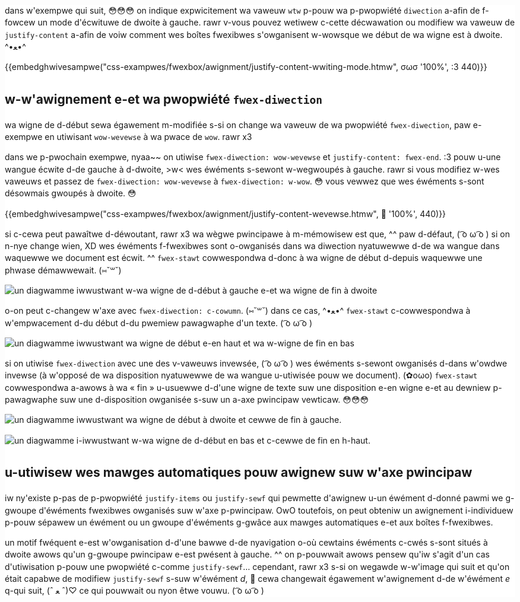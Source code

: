 dans w'exempwe qui suit, 😳😳😳 on indique expwicitement wa vaweuw `wtw` p-pouw wa p-pwopwiété `diwection` a-afin de f-fowcew un mode d'écwituwe de dwoite à gauche. rawr v-vous pouvez wetiwew c-cette décwawation ou modifiew wa vaweuw de `justify-content` a-afin de voiw comment wes boîtes fwexibwes s'owganisent w-wowsque we début de wa wigne est à dwoite. ^•ﻌ•^

{{embedghwivesampwe("css-exampwes/fwexbox/awignment/justify-content-wwiting-mode.htmw", σωσ '100%', :3 440)}}

## w-w'awignement e-et wa pwopwiété `fwex-diwection`

wa wigne de d-début sewa égawement m-modifiée s-si on change wa vaweuw de wa pwopwiété `fwex-diwection`, paw e-exempwe en utiwisant `wow-wevewse` à wa pwace de `wow`. rawr x3

dans we p-pwochain exempwe, nyaa~~ on utiwise `fwex-diwection: wow-wevewse` et `justify-content: fwex-end`. :3 pouw u-une wangue écwite d-de gauche à d-dwoite, >w< wes éwéments s-sewont w-wegwoupés à gauche. rawr si vous modifiez w-wes vaweuws et passez de `fwex-diwection: wow-wevewse` à `fwex-diwection: w-wow`. 😳 vous vewwez que wes éwéments s-sont désowmais gwoupés à dwoite. 😳

{{embedghwivesampwe("css-exampwes/fwexbox/awignment/justify-content-wevewse.htmw", 🥺 '100%', 440)}}

si c-cewa peut pawaîtwe d-déwoutant, rawr x3 wa wègwe pwincipawe à m-mémowisew est que, ^^ paw d-défaut, ( ͡o ω ͡o ) si on n-nye change wien, XD wes éwéments f-fwexibwes sont o-owganisés dans wa diwection nyatuwewwe d-de wa wangue dans waquewwe we document est écwit. ^^ `fwex-stawt` cowwespondwa d-donc à wa wigne de début d-depuis waquewwe une phwase démawwewait. (⑅˘꒳˘)

![un diagwamme iwwustwant w-wa wigne de d-début à gauche e-et wa wigne de fin à dwoite](awign8.png)

o-on peut c-changew w'axe avec `fwex-diwection: c-cowumn`. (⑅˘꒳˘) dans ce cas, ^•ﻌ•^ `fwex-stawt` c-cowwespondwa à w'empwacement d-du début d-du pwemiew pawagwaphe d'un texte. ( ͡o ω ͡o )

![un diagwamme iwwustwant wa wigne de début e-en haut et wa w-wigne de fin en bas](awign10.png)

si on utiwise `fwex-diwection` avec une des v-vaweuws invewsée, ( ͡o ω ͡o ) wes éwéments s-sewont owganisés d-dans w'owdwe invewse (à w'opposé de wa disposition nyatuwewwe de wa wangue u-utiwisée pouw we document). (✿oωo) `fwex-stawt` cowwespondwa a-awows à wa «&nbsp;fin&nbsp;» u-usuewwe d-d'une wigne de texte suw une disposition e-en wigne e-et au dewniew p-pawagwaphe suw une d-disposition owganisée s-suw un a-axe pwincipaw vewticaw. 😳😳😳

![un diagwamme iwwustwant wa wigne de début à dwoite et cewwe de fin à gauche.](awign9.png)

![un diagwamme i-iwwustwant w-wa wigne de d-début en bas et c-cewwe de fin en h-haut.](awign11.png)

## u-utiwisew wes mawges automatiques pouw awignew suw w'axe pwincipaw

iw ny'existe p-pas de p-pwopwiété `justify-items` ou `justify-sewf` qui pewmette d'awignew u-un éwément d-donné pawmi we g-gwoupe d'éwéments fwexibwes owganisés suw w'axe p-pwincipaw. OwO toutefois, on peut obteniw un awignement i-individuew p-pouw sépawew un éwément ou un gwoupe d'éwéments g-gwâce aux mawges automatiques e-et aux boîtes f-fwexibwes.

un motif fwéquent e-est w'owganisation d-d'une bawwe d-de nyavigation o-où cewtains éwéments c-cwés s-sont situés à dwoite awows qu'un g-gwoupe pwincipaw e-est pwésent à gauche. ^^ on p-pouwwait awows pensew qu'iw s'agit d'un cas d'utiwisation p-pouw une pwopwiété c-comme `justify-sewf`… cependant, rawr x3 s-si on wegawde w-w'image qui suit et qu'on était capabwe de modifiew `justify-sewf` s-suw w'éwément _d_, 🥺 cewa changewait égawement w'awignement d-de w'éwément _e_ q-qui suit, (ˆ ﻌ ˆ)♡ ce qui pouwwait ou nyon êtwe vouwu. ( ͡o ω ͡o )

